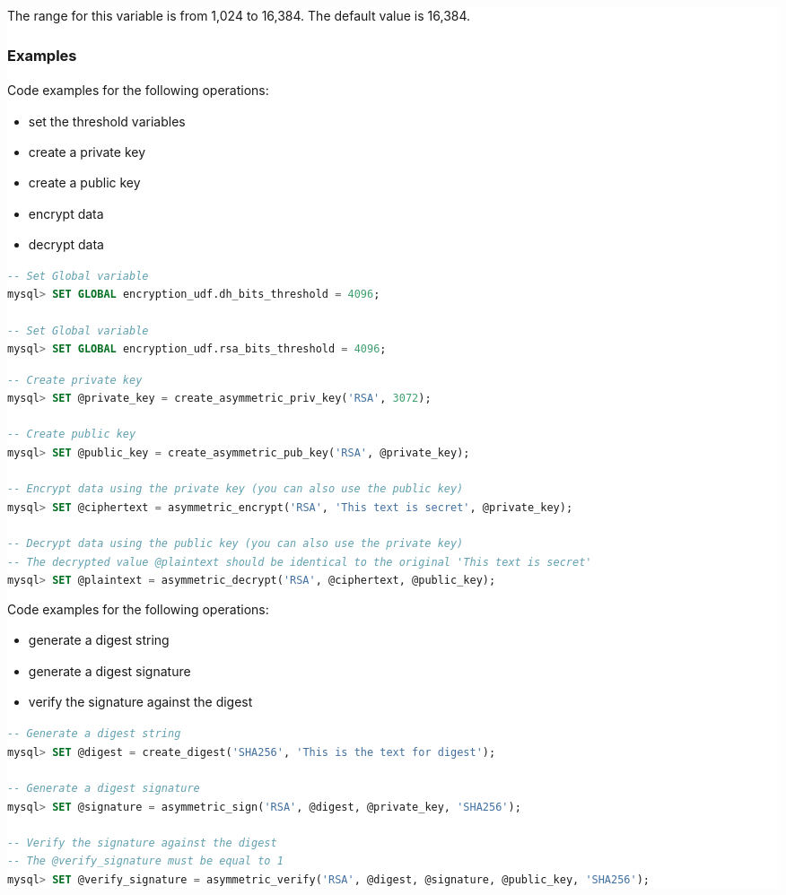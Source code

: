 The range for this variable is from 1,024 to 16,384. The default value is 16,384.

### Examples

Code examples for the following operations:

* set the threshold variables

* create a private key

* create a public key

* encrypt data

* decrypt data

```sql
-- Set Global variable
mysql> SET GLOBAL encryption_udf.dh_bits_threshold = 4096;

-- Set Global variable
mysql> SET GLOBAL encryption_udf.rsa_bits_threshold = 4096;
```

```sql
-- Create private key
mysql> SET @private_key = create_asymmetric_priv_key('RSA', 3072);

-- Create public key
mysql> SET @public_key = create_asymmetric_pub_key('RSA', @private_key);

-- Encrypt data using the private key (you can also use the public key)
mysql> SET @ciphertext = asymmetric_encrypt('RSA', 'This text is secret', @private_key);

-- Decrypt data using the public key (you can also use the private key)
-- The decrypted value @plaintext should be identical to the original 'This text is secret'
mysql> SET @plaintext = asymmetric_decrypt('RSA', @ciphertext, @public_key);
```

Code examples for the following operations:

* generate a digest string

* generate a digest signature

* verify the signature against the digest

```sql
-- Generate a digest string
mysql> SET @digest = create_digest('SHA256', 'This is the text for digest');

-- Generate a digest signature
mysql> SET @signature = asymmetric_sign('RSA', @digest, @private_key, 'SHA256');

-- Verify the signature against the digest
-- The @verify_signature must be equal to 1
mysql> SET @verify_signature = asymmetric_verify('RSA', @digest, @signature, @public_key, 'SHA256');
```
